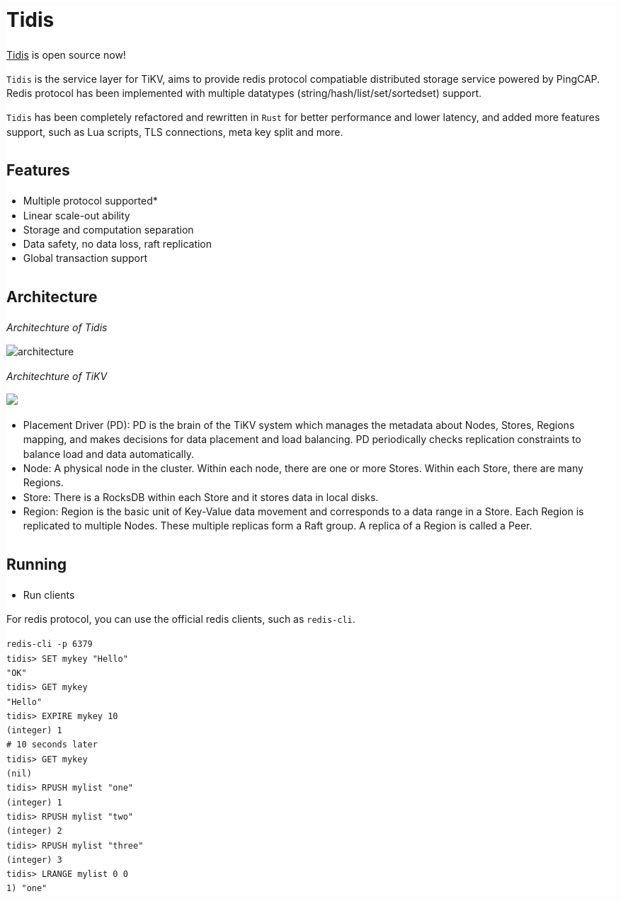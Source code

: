 # Tidis

[Tidis](https://github.com/tidb-incubator/tidis) is open source now!

`Tidis` is the service layer for TiKV, aims to provide redis protocol compatiable distributed storage service powered by PingCAP. Redis protocol has been implemented with multiple datatypes (string/hash/list/set/sortedset) support.

`Tidis` has been completely refactored and rewritten in `Rust` for better performance and lower latency, and added more features support, such as Lua scripts, TLS connections, meta key split and more.

## Features

* Multiple protocol supported*
* Linear scale-out ability
* Storage and computation separation
* Data safety, no data loss, raft replication
* Global transaction support

## Architecture

*Architechture of Tidis*

![architecture](https://raw.githubusercontent.com/tidb-incubator/tidis/master/docs/tidis-arch.png)

*Architechture of TiKV*

![](https://tikv.org/img/basic-architecture.png)
- Placement Driver (PD): PD is the brain of the TiKV system which manages the metadata about Nodes, Stores, Regions mapping, and makes decisions for data placement and load balancing. PD periodically checks replication constraints to balance load and data automatically.
- Node: A physical node in the cluster. Within each node, there are one or more Stores. Within each Store, there are many Regions.
- Store: There is a RocksDB within each Store and it stores data in local disks.
- Region: Region is the basic unit of Key-Value data movement and corresponds to a data range in a Store. Each Region is replicated to multiple Nodes. These multiple replicas form a Raft group. A replica of a Region is called a Peer.

## Running

- Run clients

For redis protocol, you can use the official redis clients, such as `redis-cli`.

```
redis-cli -p 6379
tidis> SET mykey "Hello"
"OK"
tidis> GET mykey
"Hello"
tidis> EXPIRE mykey 10
(integer) 1
# 10 seconds later
tidis> GET mykey
(nil)
tidis> RPUSH mylist "one"
(integer) 1
tidis> RPUSH mylist "two"
(integer) 2
tidis> RPUSH mylist "three"
(integer) 3
tidis> LRANGE mylist 0 0
1) "one"
```